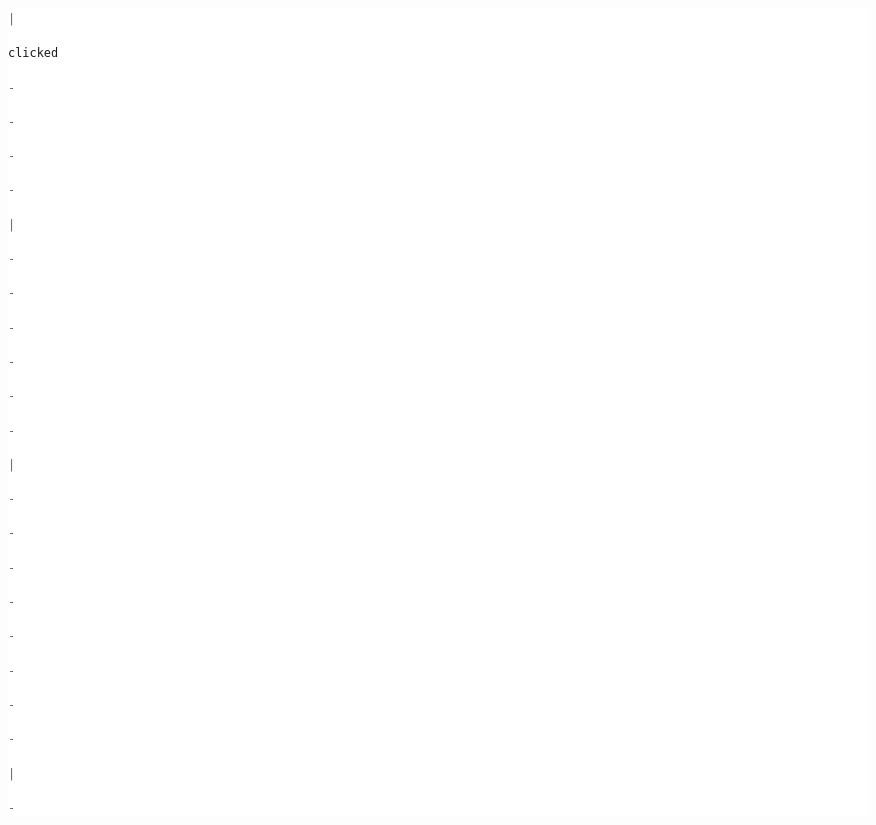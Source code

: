 ```python
```
```python
|
```
```python
clicked
```
```python
-
```
```python
-
```
```python
-
```
```python
-
```
```python
|
```
```python
-
```
```python
-
```
```python
-
```
```python
-
```
```python
-
```
```python
-
```
```python
|
```
```python
-
```
```python
-
```
```python
-
```
```python
-
```
```python
-
```
```python
-
```
```python
-
```
```python
-
```
```python
|
```
```python
-
```